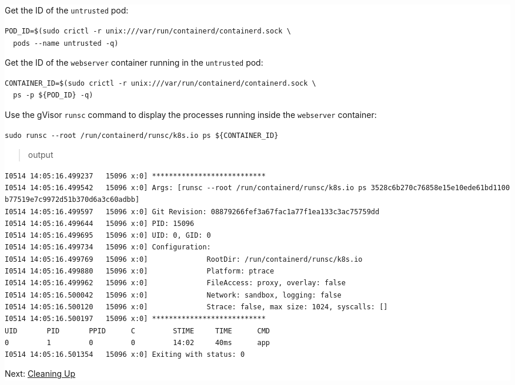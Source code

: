 Get the ID of the `untrusted` pod:

```
POD_ID=$(sudo crictl -r unix:///var/run/containerd/containerd.sock \
  pods --name untrusted -q)
```

Get the ID of the `webserver` container running in the `untrusted` pod:

```
CONTAINER_ID=$(sudo crictl -r unix:///var/run/containerd/containerd.sock \
  ps -p ${POD_ID} -q)
```

Use the gVisor `runsc` command to display the processes running inside the `webserver` container:

```
sudo runsc --root /run/containerd/runsc/k8s.io ps ${CONTAINER_ID}
```

> output

```
I0514 14:05:16.499237   15096 x:0] ***************************
I0514 14:05:16.499542   15096 x:0] Args: [runsc --root /run/containerd/runsc/k8s.io ps 3528c6b270c76858e15e10ede61bd1100b77519e7c9972d51b370d6a3c60adbb]
I0514 14:05:16.499597   15096 x:0] Git Revision: 08879266fef3a67fac1a77f1ea133c3ac75759dd
I0514 14:05:16.499644   15096 x:0] PID: 15096
I0514 14:05:16.499695   15096 x:0] UID: 0, GID: 0
I0514 14:05:16.499734   15096 x:0] Configuration:
I0514 14:05:16.499769   15096 x:0]              RootDir: /run/containerd/runsc/k8s.io
I0514 14:05:16.499880   15096 x:0]              Platform: ptrace
I0514 14:05:16.499962   15096 x:0]              FileAccess: proxy, overlay: false
I0514 14:05:16.500042   15096 x:0]              Network: sandbox, logging: false
I0514 14:05:16.500120   15096 x:0]              Strace: false, max size: 1024, syscalls: []
I0514 14:05:16.500197   15096 x:0] ***************************
UID       PID       PPID      C         STIME     TIME      CMD
0         1         0         0         14:02     40ms      app
I0514 14:05:16.501354   15096 x:0] Exiting with status: 0
```

Next: [Cleaning Up](14-cleanup.md)
